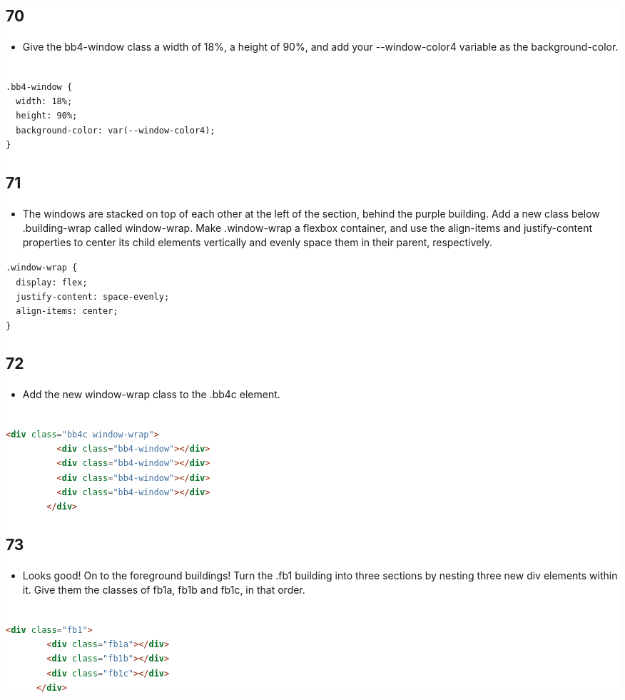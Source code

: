 ## 70

- Give the bb4-window class a width of 18%, a height of 90%, and add your --window-color4 variable as the background-color.

```html

.bb4-window {
  width: 18%;
  height: 90%;
  background-color: var(--window-color4);
}
```

## 71

- The windows are stacked on top of each other at the left of the section, behind the purple building. Add a new class below .building-wrap called window-wrap. Make .window-wrap a flexbox container, and use the align-items and justify-content properties to center its child elements vertically and evenly space them in their parent, respectively.

```html
.window-wrap {
  display: flex;
  justify-content: space-evenly;
  align-items: center;
}
```

## 72

- Add the new window-wrap class to the .bb4c element.

```html

<div class="bb4c window-wrap">
          <div class="bb4-window"></div>
          <div class="bb4-window"></div>
          <div class="bb4-window"></div>
          <div class="bb4-window"></div>
        </div>
```

## 73

- Looks good! On to the foreground buildings! Turn the .fb1 building into three sections by nesting three new div elements within it. Give them the classes of fb1a, fb1b and fb1c, in that order.

```html

<div class="fb1">
        <div class="fb1a"></div>
        <div class="fb1b"></div>
        <div class="fb1c"></div>
      </div>

```
